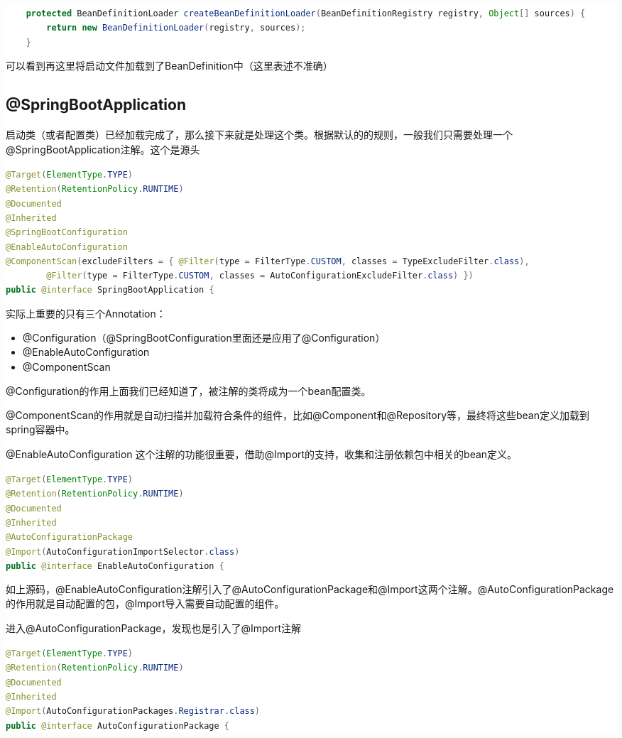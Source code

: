 
```java
	protected BeanDefinitionLoader createBeanDefinitionLoader(BeanDefinitionRegistry registry, Object[] sources) {
		return new BeanDefinitionLoader(registry, sources);
	}

```

可以看到再这里将启动文件加载到了BeanDefinition中（这里表述不准确）

## @SpringBootApplication

启动类（或者配置类）已经加载完成了，那么接下来就是处理这个类。根据默认的的规则，一般我们只需要处理一个@SpringBootApplication注解。这个是源头

```java
@Target(ElementType.TYPE)
@Retention(RetentionPolicy.RUNTIME)
@Documented
@Inherited
@SpringBootConfiguration
@EnableAutoConfiguration
@ComponentScan(excludeFilters = { @Filter(type = FilterType.CUSTOM, classes = TypeExcludeFilter.class),
		@Filter(type = FilterType.CUSTOM, classes = AutoConfigurationExcludeFilter.class) })
public @interface SpringBootApplication {
```

实际上重要的只有三个Annotation：

* @Configuration（@SpringBootConfiguration里面还是应用了@Configuration）
* @EnableAutoConfiguration
* @ComponentScan

@Configuration的作用上面我们已经知道了，被注解的类将成为一个bean配置类。

@ComponentScan的作用就是自动扫描并加载符合条件的组件，比如@Component和@Repository等，最终将这些bean定义加载到spring容器中。

@EnableAutoConfiguration 这个注解的功能很重要，借助@Import的支持，收集和注册依赖包中相关的bean定义。

```java
@Target(ElementType.TYPE)
@Retention(RetentionPolicy.RUNTIME)
@Documented
@Inherited
@AutoConfigurationPackage
@Import(AutoConfigurationImportSelector.class)
public @interface EnableAutoConfiguration {
```

如上源码，@EnableAutoConfiguration注解引入了@AutoConfigurationPackage和@Import这两个注解。@AutoConfigurationPackage的作用就是自动配置的包，@Import导入需要自动配置的组件。

进入@AutoConfigurationPackage，发现也是引入了@Import注解

```java
@Target(ElementType.TYPE)
@Retention(RetentionPolicy.RUNTIME)
@Documented
@Inherited
@Import(AutoConfigurationPackages.Registrar.class)
public @interface AutoConfigurationPackage {
```
